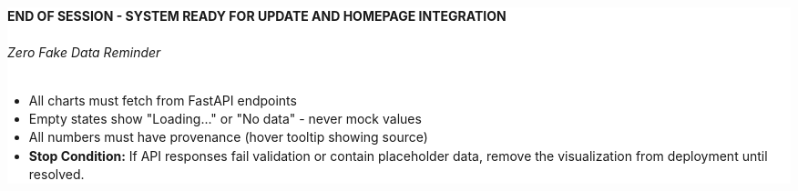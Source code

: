 **END OF SESSION - SYSTEM READY FOR UPDATE AND HOMEPAGE INTEGRATION**

###### Zero Fake Data Reminder
- All charts must fetch from FastAPI endpoints
- Empty states show "Loading..." or "No data" - never mock values
- All numbers must have provenance (hover tooltip showing source)
- **Stop Condition:** If API responses fail validation or contain placeholder data, remove the visualization from deployment until resolved.

